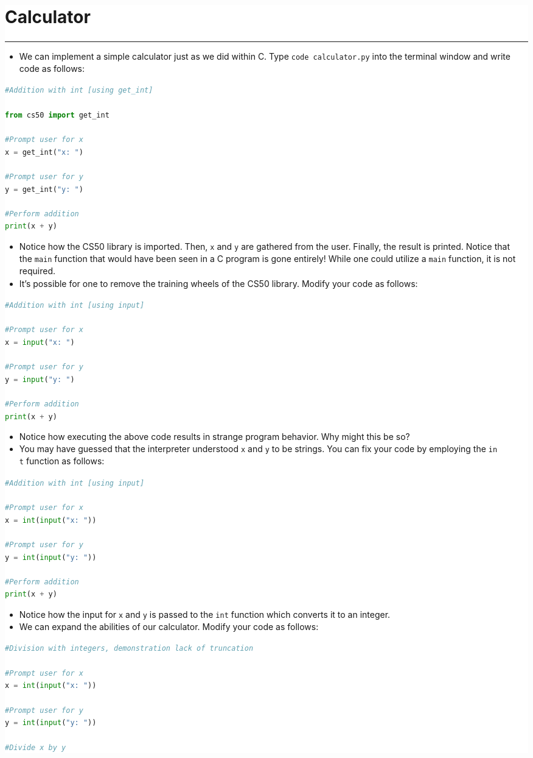 # Calculator
---
- We can implement a simple calculator just as we did within C. Type `code calculator.py` into the terminal window and write code as follows:
```python
#Addition with int [using get_int]

from cs50 import get_int

#Prompt user for x
x = get_int("x: ")

#Prompt user for y
y = get_int("y: ")

#Perform addition
print(x + y)
```
- Notice how the CS50 library is imported. Then, `x` and `y` are gathered from the user. Finally, the result is printed. Notice that the `main` function that would have been seen in a C program is gone entirely! While one could utilize a `main` function, it is not required.
- It’s possible for one to remove the training wheels of the CS50 library. Modify your code as follows:
```python
#Addition with int [using input]

#Prompt user for x
x = input("x: ")

#Prompt user for y
y = input("y: ")

#Perform addition
print(x + y)
```
- Notice how executing the above code results in strange program behavior. Why might this be so?
- You may have guessed that the interpreter understood `x` and `y` to be strings. You can fix your code by employing the `int` function as follows:
```python
#Addition with int [using input]

#Prompt user for x
x = int(input("x: "))

#Prompt user for y
y = int(input("y: "))

#Perform addition
print(x + y)
```
- Notice how the input for `x` and `y` is passed to the `int` function which converts it to an integer.
- We can expand the abilities of our calculator. Modify your code as follows:
```python
#Division with integers, demonstration lack of truncation

#Prompt user for x
x = int(input("x: "))

#Prompt user for y
y = int(input("y: "))

#Divide x by y
```